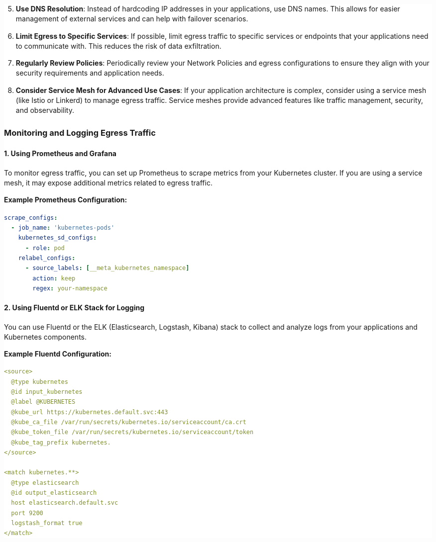 5. **Use DNS Resolution**: Instead of hardcoding IP addresses in your applications, use DNS names. This allows for easier management of external services and can help with failover scenarios.

6. **Limit Egress to Specific Services**: If possible, limit egress traffic to specific services or endpoints that your applications need to communicate with. This reduces the risk of data exfiltration.

7. **Regularly Review Policies**: Periodically review your Network Policies and egress configurations to ensure they align with your security requirements and application needs.

8. **Consider Service Mesh for Advanced Use Cases**: If your application architecture is complex, consider using a service mesh (like Istio or Linkerd) to manage egress traffic. Service meshes provide advanced features like traffic management, security, and observability.

### Monitoring and Logging Egress Traffic

#### 1. **Using Prometheus and Grafana**

To monitor egress traffic, you can set up Prometheus to scrape metrics from your Kubernetes cluster. If you are using a service mesh, it may expose additional metrics related to egress traffic.

**Example Prometheus Configuration:**

```yaml
scrape_configs:
  - job_name: 'kubernetes-pods'
    kubernetes_sd_configs:
      - role: pod
    relabel_configs:
      - source_labels: [__meta_kubernetes_namespace]
        action: keep
        regex: your-namespace
```

#### 2. **Using Fluentd or ELK Stack for Logging**

You can use Fluentd or the ELK (Elasticsearch, Logstash, Kibana) stack to collect and analyze logs from your applications and Kubernetes components.

**Example Fluentd Configuration:**

```yaml
<source>
  @type kubernetes
  @id input_kubernetes
  @label @KUBERNETES
  @kube_url https://kubernetes.default.svc:443
  @kube_ca_file /var/run/secrets/kubernetes.io/serviceaccount/ca.crt
  @kube_token_file /var/run/secrets/kubernetes.io/serviceaccount/token
  @kube_tag_prefix kubernetes.
</source>

<match kubernetes.**>
  @type elasticsearch
  @id output_elasticsearch
  host elasticsearch.default.svc
  port 9200
  logstash_format true
</match>
```

